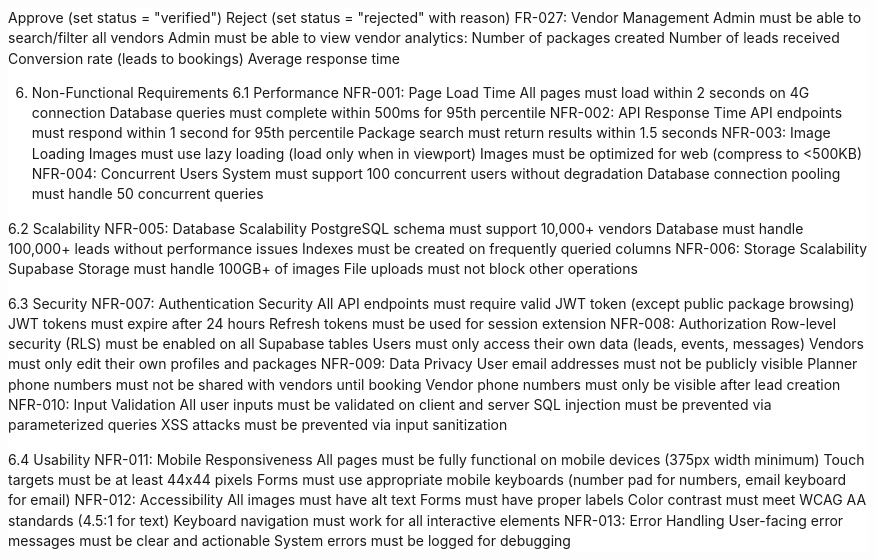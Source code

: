 Approve (set status = "verified")
Reject (set status = "rejected" with reason)
FR-027: Vendor Management
Admin must be able to search/filter all vendors
Admin must be able to view vendor analytics:
Number of packages created
Number of leads received
Conversion rate (leads to bookings)
Average response time

6. Non-Functional Requirements
6.1 Performance
NFR-001: Page Load Time
All pages must load within 2 seconds on 4G connection
Database queries must complete within 500ms for 95th percentile
NFR-002: API Response Time
API endpoints must respond within 1 second for 95th percentile
Package search must return results within 1.5 seconds
NFR-003: Image Loading
Images must use lazy loading (load only when in viewport)
Images must be optimized for web (compress to <500KB)
NFR-004: Concurrent Users
System must support 100 concurrent users without degradation
Database connection pooling must handle 50 concurrent queries

6.2 Scalability
NFR-005: Database Scalability
PostgreSQL schema must support 10,000+ vendors
Database must handle 100,000+ leads without performance issues
Indexes must be created on frequently queried columns
NFR-006: Storage Scalability
Supabase Storage must handle 100GB+ of images
File uploads must not block other operations

6.3 Security
NFR-007: Authentication Security
All API endpoints must require valid JWT token (except public package browsing)
JWT tokens must expire after 24 hours
Refresh tokens must be used for session extension
NFR-008: Authorization
Row-level security (RLS) must be enabled on all Supabase tables
Users must only access their own data (leads, events, messages)
Vendors must only edit their own profiles and packages
NFR-009: Data Privacy
User email addresses must not be publicly visible
Planner phone numbers must not be shared with vendors until booking
Vendor phone numbers must only be visible after lead creation
NFR-010: Input Validation
All user inputs must be validated on client and server
SQL injection must be prevented via parameterized queries
XSS attacks must be prevented via input sanitization

6.4 Usability
NFR-011: Mobile Responsiveness
All pages must be fully functional on mobile devices (375px width minimum)
Touch targets must be at least 44x44 pixels
Forms must use appropriate mobile keyboards (number pad for numbers, email keyboard for email)
NFR-012: Accessibility
All images must have alt text
Forms must have proper labels
Color contrast must meet WCAG AA standards (4.5:1 for text)
Keyboard navigation must work for all interactive elements
NFR-013: Error Handling
User-facing error messages must be clear and actionable
System errors must be logged for debugging